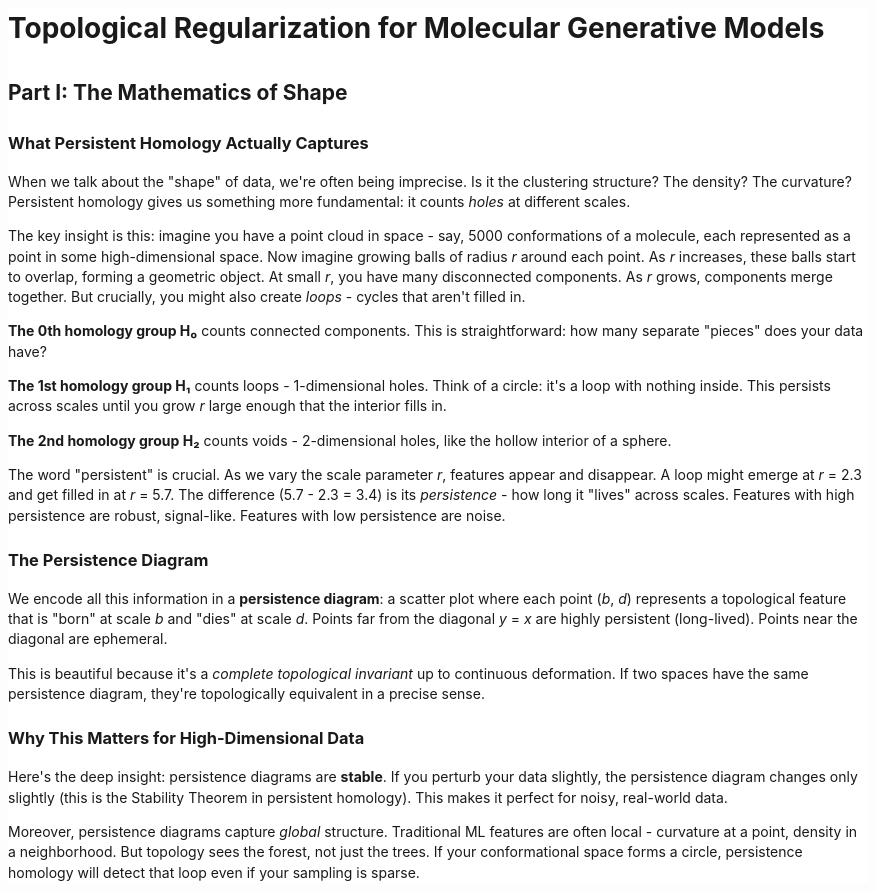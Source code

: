 # Topological Regularization for Molecular Generative Models

## Part I: The Mathematics of Shape

### What Persistent Homology Actually Captures

When we talk about the "shape" of data, we're often being imprecise. Is it the clustering structure? The density? The curvature? Persistent homology gives us something more fundamental: it counts *holes* at different scales.

The key insight is this: imagine you have a point cloud in space - say, 5000 conformations of a molecule, each represented as a point in some high-dimensional space. Now imagine growing balls of radius *r* around each point. As *r* increases, these balls start to overlap, forming a geometric object. At small *r*, you have many disconnected components. As *r* grows, components merge together. But crucially, you might also create *loops* - cycles that aren't filled in.

**The 0th homology group H₀** counts connected components. This is straightforward: how many separate "pieces" does your data have?

**The 1st homology group H₁** counts loops - 1-dimensional holes. Think of a circle: it's a loop with nothing inside. This persists across scales until you grow *r* large enough that the interior fills in.

**The 2nd homology group H₂** counts voids - 2-dimensional holes, like the hollow interior of a sphere.

The word "persistent" is crucial. As we vary the scale parameter *r*, features appear and disappear. A loop might emerge at *r* = 2.3 and get filled in at *r* = 5.7. The difference (5.7 - 2.3 = 3.4) is its *persistence* - how long it "lives" across scales. Features with high persistence are robust, signal-like. Features with low persistence are noise.

### The Persistence Diagram

We encode all this information in a **persistence diagram**: a scatter plot where each point (*b*, *d*) represents a topological feature that is "born" at scale *b* and "dies" at scale *d*. Points far from the diagonal *y* = *x* are highly persistent (long-lived). Points near the diagonal are ephemeral.

This is beautiful because it's a *complete topological invariant* up to continuous deformation. If two spaces have the same persistence diagram, they're topologically equivalent in a precise sense.

### Why This Matters for High-Dimensional Data

Here's the deep insight: persistence diagrams are **stable**. If you perturb your data slightly, the persistence diagram changes only slightly (this is the Stability Theorem in persistent homology). This makes it perfect for noisy, real-world data.

Moreover, persistence diagrams capture *global* structure. Traditional ML features are often local - curvature at a point, density in a neighborhood. But topology sees the forest, not just the trees. If your conformational space forms a circle, persistence homology will detect that loop even if your sampling is sparse.
